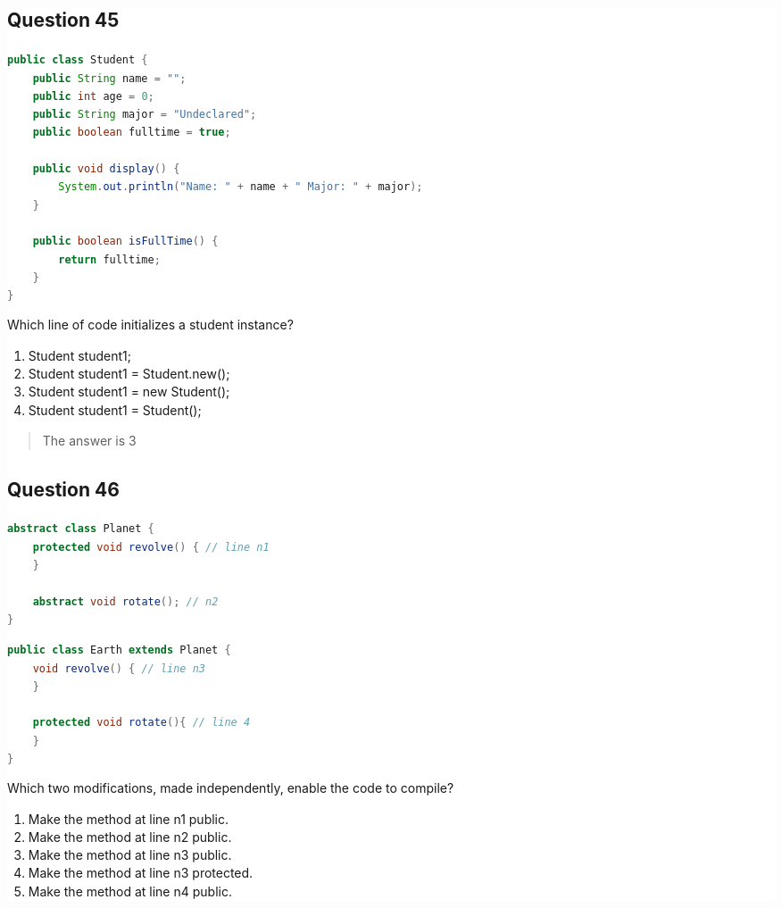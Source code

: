 ## Question 45

```java
public class Student {
    public String name = "";
    public int age = 0;
    public String major = "Undeclared";
    public boolean fulltime = true;

    public void display() {
        System.out.println("Name: " + name + " Major: " + major);
    }

    public boolean isFullTime() {
        return fulltime;
    }
}
```

Which line of code initializes a student instance?

1. Student student1;
2. Student student1 = Student.new();
3. Student student1 = new Student();
4. Student student1 = Student();

> The answer is 3

## Question 46

```java
abstract class Planet {
    protected void revolve() { // line n1
    }

    abstract void rotate(); // n2
}
```

```java
public class Earth extends Planet {
    void revolve() { // line n3
    }

    protected void rotate(){ // line 4
    }
}
```

Which two modifications, made independently, enable the code to compile?

1. Make the method at line n1 public.
2. Make the method at line n2 public.
3. Make the method at line n3 public.
4. Make the method at line n3 protected.
5. Make the method at line n4 public.
